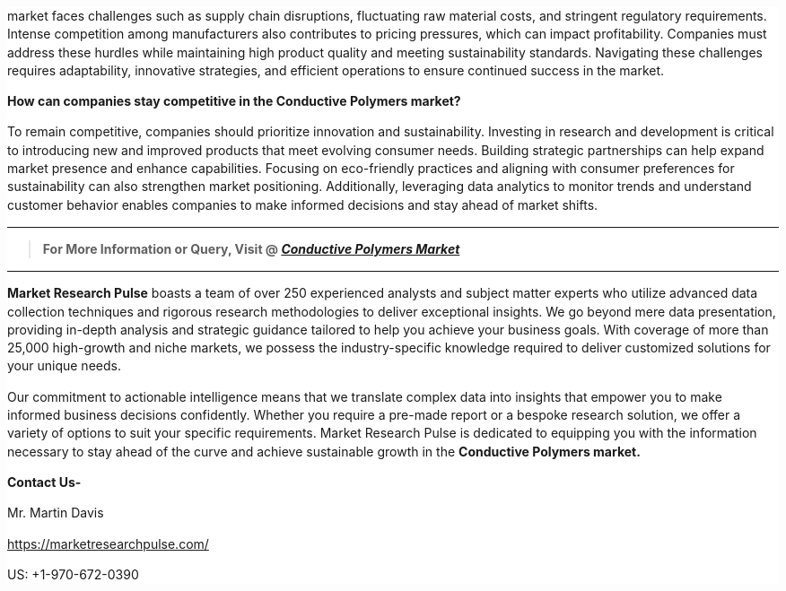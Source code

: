 market faces challenges such as supply chain disruptions, fluctuating raw material costs, and stringent regulatory requirements. Intense competition among manufacturers also contributes to pricing pressures, which can impact profitability. Companies must address these hurdles while maintaining high product quality and meeting sustainability standards. Navigating these challenges requires adaptability, innovative strategies, and efficient operations to ensure continued success in the market.</p><p><strong>How can companies stay competitive in the Conductive Polymers market?</strong></p><p>To remain competitive, companies should prioritize innovation and sustainability. Investing in research and development is critical to introducing new and improved products that meet evolving consumer needs. Building strategic partnerships can help expand market presence and enhance capabilities. Focusing on eco-friendly practices and aligning with consumer preferences for sustainability can also strengthen market positioning. Additionally, leveraging data analytics to monitor trends and understand customer behavior enables companies to make informed decisions and stay ahead of market shifts.</p><hr /><blockquote><p><strong>For More Information or Query, Visit @&nbsp;<em><a href="https://marketresearchpulse.com/report/120703/conductive-polymers-market?utm_source=Linkedin&utm_medium=029">Conductive Polymers Market</a></em></strong></p></blockquote><hr /><p><strong>Market Research Pulse</strong> boasts a team of over 250 experienced analysts and subject matter experts who utilize advanced data collection techniques and rigorous research methodologies to deliver exceptional insights. We go beyond mere data presentation, providing in-depth analysis and strategic guidance tailored to help you achieve your business goals. With coverage of more than 25,000 high-growth and niche markets, we possess the industry-specific knowledge required to deliver customized solutions for your unique needs.</p><p>Our commitment to actionable intelligence means that we translate complex data into insights that empower you to make informed business decisions confidently. Whether you require a pre-made report or a bespoke research solution, we offer a variety of options to suit your specific requirements. Market Research Pulse is dedicated to equipping you with the information necessary to stay ahead of the curve and achieve sustainable growth in the <strong>Conductive Polymers market.</strong></p><p><strong>Contact Us-</strong></p><p>Mr. Martin Davis</p><p>https://marketresearchpulse.com/</p><p>US: +1-970-672-0390</p>
